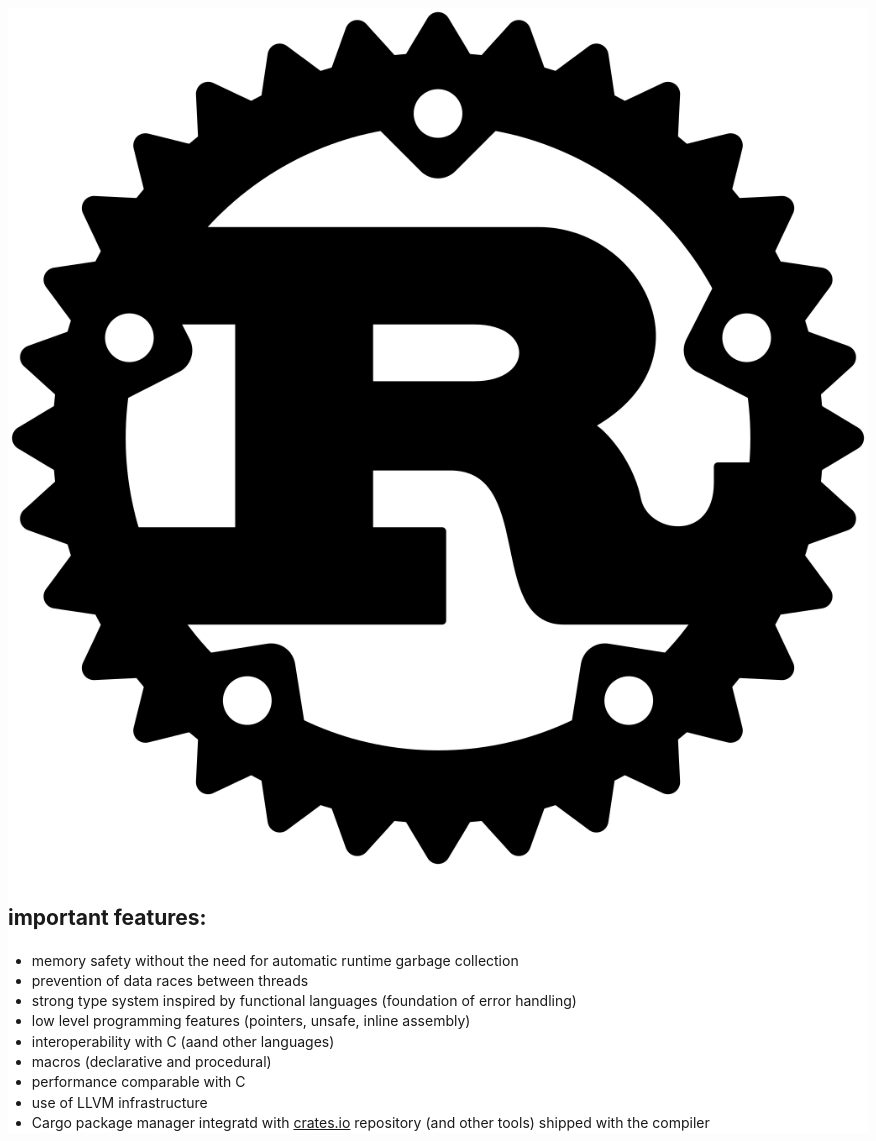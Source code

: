 ![](rust_logo.png)



## important features:
- memory safety without the need for automatic runtime garbage collection
- prevention of data races between threads
- strong type system inspired by functional languages (foundation of error handling)
- low level programming features (pointers, unsafe, inline assembly)
- interoperability with C (aand other languages)
- macros (declarative and procedural)
- performance comparable with C
- use of LLVM infrastructure
- Cargo package manager integratd with [crates.io](https://crates.io) repository (and other tools)
shipped with the compiler
